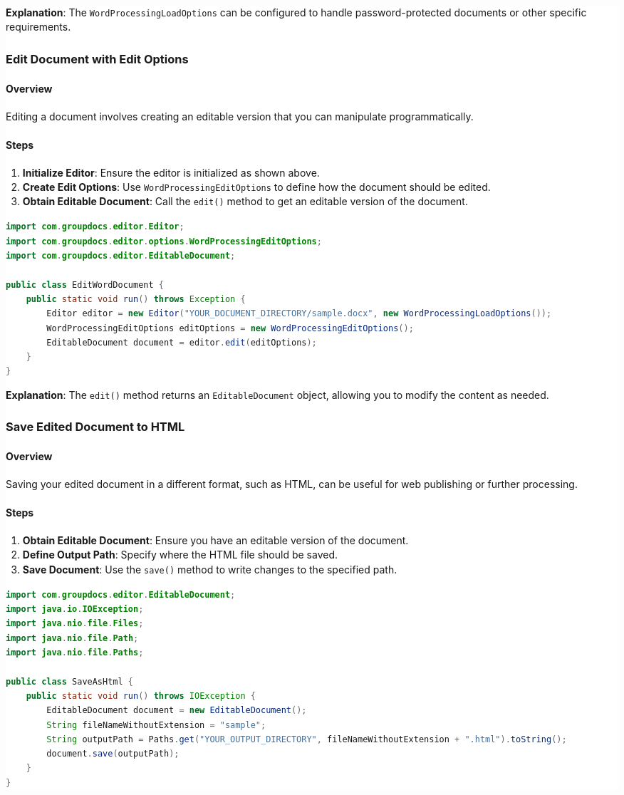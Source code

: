 **Explanation**: The `WordProcessingLoadOptions` can be configured to handle password-protected documents or other specific requirements.

### Edit Document with Edit Options

#### Overview

Editing a document involves creating an editable version that you can manipulate programmatically.

#### Steps
1. **Initialize Editor**: Ensure the editor is initialized as shown above.
2. **Create Edit Options**: Use `WordProcessingEditOptions` to define how the document should be edited.
3. **Obtain Editable Document**: Call the `edit()` method to get an editable version of the document.

```java
import com.groupdocs.editor.Editor;
import com.groupdocs.editor.options.WordProcessingEditOptions;
import com.groupdocs.editor.EditableDocument;

public class EditWordDocument {
    public static void run() throws Exception {
        Editor editor = new Editor("YOUR_DOCUMENT_DIRECTORY/sample.docx", new WordProcessingLoadOptions());
        WordProcessingEditOptions editOptions = new WordProcessingEditOptions();
        EditableDocument document = editor.edit(editOptions);
    }
}
```

**Explanation**: The `edit()` method returns an `EditableDocument` object, allowing you to modify the content as needed.

### Save Edited Document to HTML

#### Overview

Saving your edited document in a different format, such as HTML, can be useful for web publishing or further processing.

#### Steps
1. **Obtain Editable Document**: Ensure you have an editable version of the document.
2. **Define Output Path**: Specify where the HTML file should be saved.
3. **Save Document**: Use the `save()` method to write changes to the specified path.

```java
import com.groupdocs.editor.EditableDocument;
import java.io.IOException;
import java.nio.file.Files;
import java.nio.file.Path;
import java.nio.file.Paths;

public class SaveAsHtml {
    public static void run() throws IOException {
        EditableDocument document = new EditableDocument();
        String fileNameWithoutExtension = "sample";
        String outputPath = Paths.get("YOUR_OUTPUT_DIRECTORY", fileNameWithoutExtension + ".html").toString();
        document.save(outputPath);
    }
}
```
